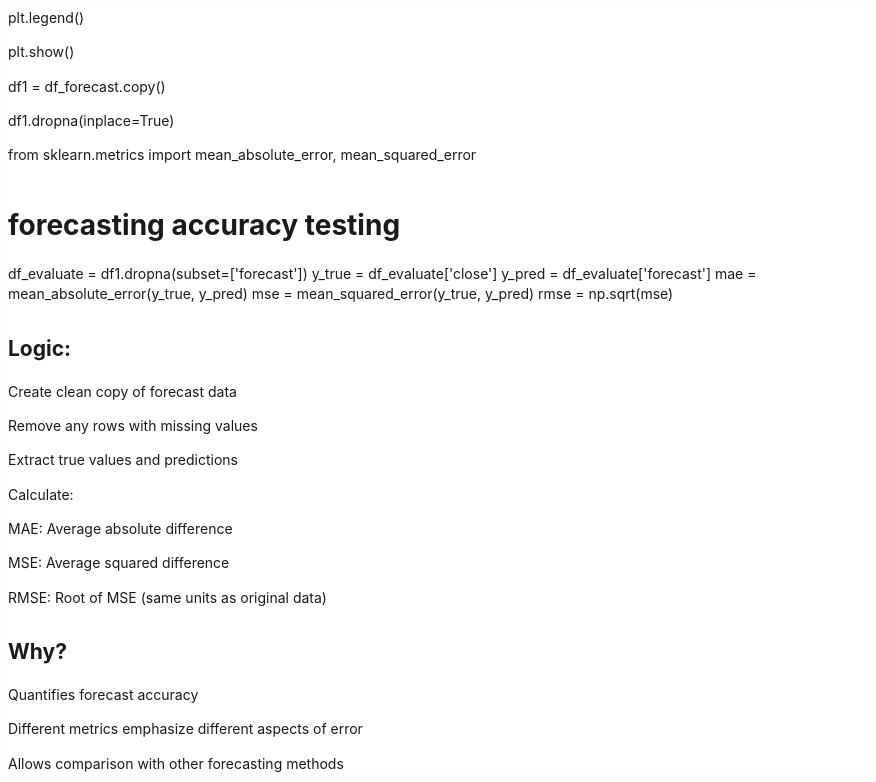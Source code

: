 plt.legend()

plt.show()



df1 = df_forecast.copy()

df1.dropna(inplace=True)

from sklearn.metrics import mean_absolute_error, mean_squared_error
# forecasting accuracy testing 

df_evaluate = df1.dropna(subset=['forecast'])
y_true = df_evaluate['close']
y_pred = df_evaluate['forecast']
mae = mean_absolute_error(y_true, y_pred)
mse = mean_squared_error(y_true, y_pred)
rmse = np.sqrt(mse)


## Logic:

Create clean copy of forecast data

Remove any rows with missing values

Extract true values and predictions

Calculate:

MAE: Average absolute difference

MSE: Average squared difference

RMSE: Root of MSE (same units as original data)

## Why?

Quantifies forecast accuracy

Different metrics emphasize different aspects of error

Allows comparison with other forecasting methods


